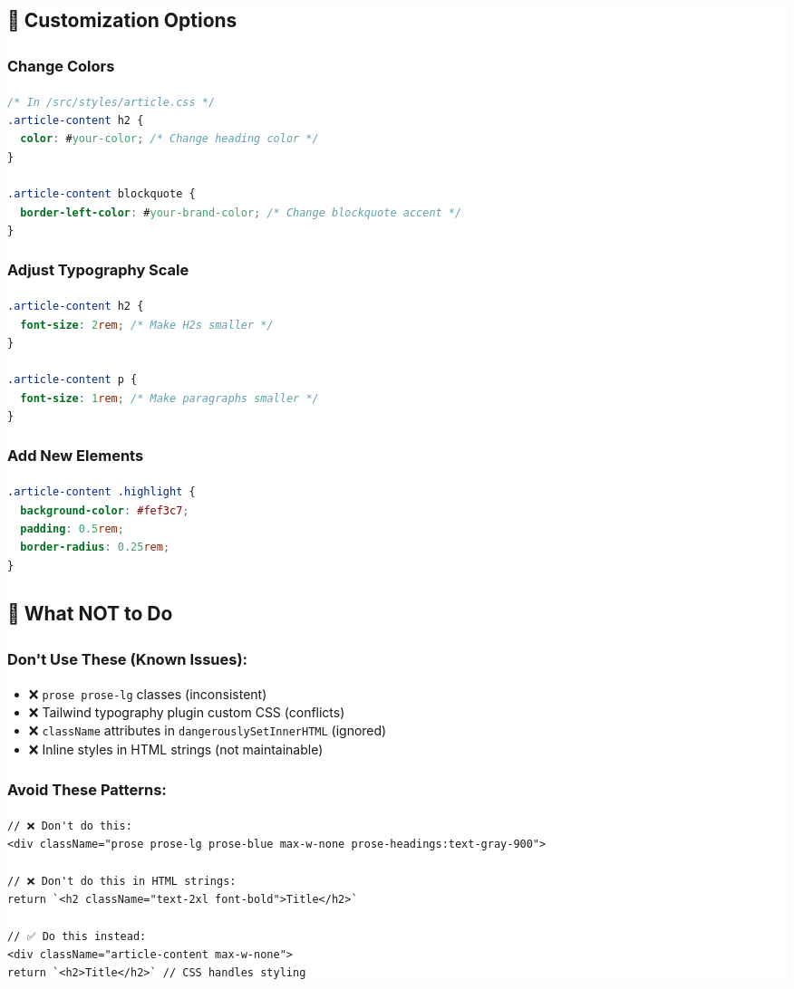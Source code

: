 ## 🎨 Customization Options

### Change Colors
```css
/* In /src/styles/article.css */
.article-content h2 {
  color: #your-color; /* Change heading color */
}

.article-content blockquote {
  border-left-color: #your-brand-color; /* Change blockquote accent */
}
```

### Adjust Typography Scale
```css
.article-content h2 {
  font-size: 2rem; /* Make H2s smaller */
}

.article-content p {
  font-size: 1rem; /* Make paragraphs smaller */
}
```

### Add New Elements
```css
.article-content .highlight {
  background-color: #fef3c7;
  padding: 0.5rem;
  border-radius: 0.25rem;
}
```

## 🚫 What NOT to Do

### Don't Use These (Known Issues):
- ❌ `prose prose-lg` classes (inconsistent)
- ❌ Tailwind typography plugin custom CSS (conflicts)
- ❌ `className` attributes in `dangerouslySetInnerHTML` (ignored)
- ❌ Inline styles in HTML strings (not maintainable)

### Avoid These Patterns:
```tsx
// ❌ Don't do this:
<div className="prose prose-lg prose-blue max-w-none prose-headings:text-gray-900">

// ❌ Don't do this in HTML strings:
return `<h2 className="text-2xl font-bold">Title</h2>` 

// ✅ Do this instead:
<div className="article-content max-w-none">
return `<h2>Title</h2>` // CSS handles styling
```
